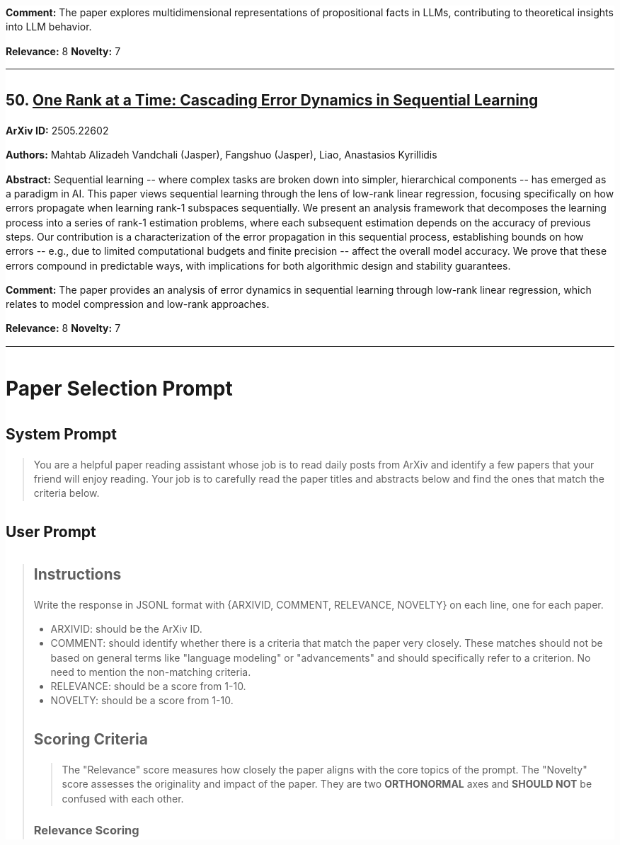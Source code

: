 **Comment:** The paper explores multidimensional representations of propositional facts in LLMs, contributing to theoretical insights into LLM behavior.

**Relevance:** 8
**Novelty:** 7

---

## 50. [One Rank at a Time: Cascading Error Dynamics in Sequential Learning](https://arxiv.org/abs/2505.22602) <a id="link50"></a>

**ArXiv ID:** 2505.22602

**Authors:** Mahtab Alizadeh Vandchali (Jasper), Fangshuo (Jasper), Liao, Anastasios Kyrillidis

**Abstract:** Sequential learning -- where complex tasks are broken down into simpler, hierarchical components -- has emerged as a paradigm in AI. This paper views sequential learning through the lens of low-rank linear regression, focusing specifically on how errors propagate when learning rank-1 subspaces sequentially. We present an analysis framework that decomposes the learning process into a series of rank-1 estimation problems, where each subsequent estimation depends on the accuracy of previous steps. Our contribution is a characterization of the error propagation in this sequential process, establishing bounds on how errors -- e.g., due to limited computational budgets and finite precision -- affect the overall model accuracy. We prove that these errors compound in predictable ways, with implications for both algorithmic design and stability guarantees.

**Comment:** The paper provides an analysis of error dynamics in sequential learning through low-rank linear regression, which relates to model compression and low-rank approaches.

**Relevance:** 8
**Novelty:** 7

---

# Paper Selection Prompt

## System Prompt

> You are a helpful paper reading assistant whose job is to read daily posts from ArXiv and identify a few papers that your friend will enjoy reading.
> Your job is to carefully read the paper titles and abstracts below and find the ones that match the criteria below.

## User Prompt

> ## Instructions
> 
> Write the response in JSONL format with {ARXIVID, COMMENT, RELEVANCE, NOVELTY} on each line, one for each paper.
> 
> - ARXIVID: should be the ArXiv ID.
> - COMMENT: should identify whether there is a criteria that match the paper very closely. These matches should not be based on general terms like "language modeling" or "advancements" and should specifically refer to a criterion. No need to mention the non-matching criteria.
> - RELEVANCE: should be a score from 1-10.
> - NOVELTY: should be a score from 1-10.
> 
> ## Scoring Criteria
> 
> > The "Relevance" score measures how closely the paper aligns with the core topics of the prompt.
> > The "Novelty" score assesses the originality and impact of the paper.
> > They are two **ORTHONORMAL** axes and **SHOULD NOT** be confused with each other.
> 
> ### Relevance Scoring
> 